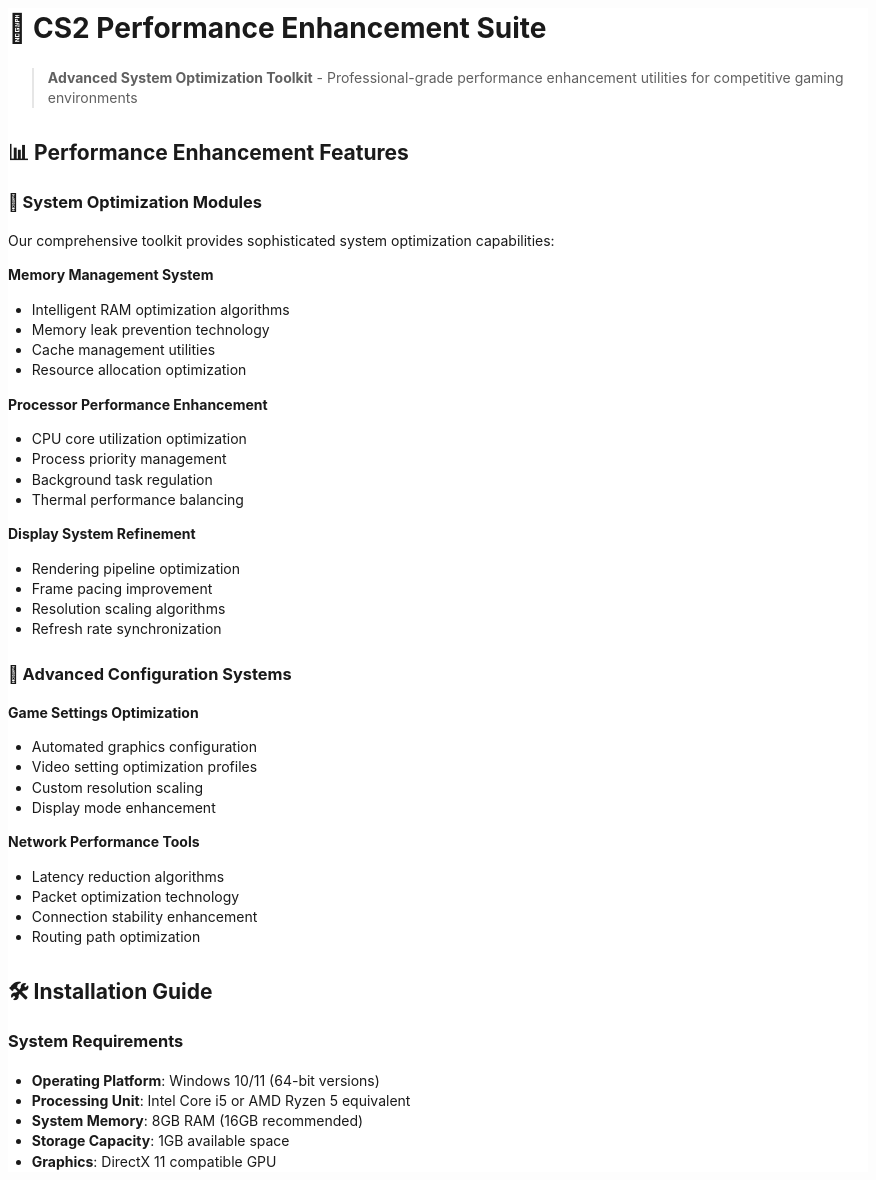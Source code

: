 # 🚀 CS2 Performance Enhancement Suite

> **Advanced System Optimization Toolkit** - Professional-grade performance enhancement utilities for competitive gaming environments

## 📊 Performance Enhancement Features

### 🎯 System Optimization Modules
Our comprehensive toolkit provides sophisticated system optimization capabilities:

**Memory Management System**
- Intelligent RAM optimization algorithms
- Memory leak prevention technology
- Cache management utilities
- Resource allocation optimization

**Processor Performance Enhancement**
- CPU core utilization optimization
- Process priority management
- Background task regulation
- Thermal performance balancing

**Display System Refinement**
- Rendering pipeline optimization
- Frame pacing improvement
- Resolution scaling algorithms
- Refresh rate synchronization

### 🔧 Advanced Configuration Systems

**Game Settings Optimization**
- Automated graphics configuration
- Video setting optimization profiles
- Custom resolution scaling
- Display mode enhancement

**Network Performance Tools**
- Latency reduction algorithms
- Packet optimization technology
- Connection stability enhancement
- Routing path optimization

## 🛠️ Installation Guide

### System Requirements
- **Operating Platform**: Windows 10/11 (64-bit versions)
- **Processing Unit**: Intel Core i5 or AMD Ryzen 5 equivalent
- **System Memory**: 8GB RAM (16GB recommended)
- **Storage Capacity**: 1GB available space
- **Graphics**: DirectX 11 compatible GPU
